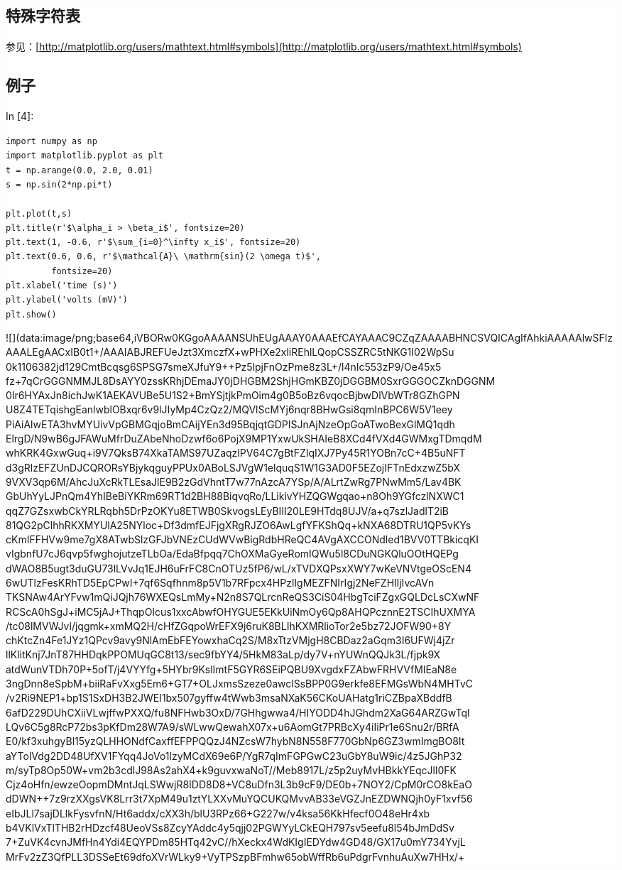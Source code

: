 ## 特殊字符表

参见：[http://matplotlib.org/users/mathtext.html#symbols](http://matplotlib.org/users/mathtext.html#symbols)

## 例子

In [4]:

```
import numpy as np
import matplotlib.pyplot as plt
t = np.arange(0.0, 2.0, 0.01)
s = np.sin(2*np.pi*t)

plt.plot(t,s)
plt.title(r'$\alpha_i > \beta_i$', fontsize=20)
plt.text(1, -0.6, r'$\sum_{i=0}^\infty x_i$', fontsize=20)
plt.text(0.6, 0.6, r'$\mathcal{A}\ \mathrm{sin}(2 \omega t)$',
         fontsize=20)
plt.xlabel('time (s)')
plt.ylabel('volts (mV)')
plt.show()

```

![](data:image/png;base64,iVBORw0KGgoAAAANSUhEUgAAAY0AAAEfCAYAAAC9CZqZAAAABHNCSVQICAgIfAhkiAAAAAlwSFlz
AAALEgAACxIB0t1+/AAAIABJREFUeJzt3XmczfX+wPHXe2xliREhlLQopCSSZRC5tNKG1I02WpSu
0k1106382jd129CmtBcqsg6SPSG7smeXJfuY9++Pz5lpjFnOzPme8z3L+/l4nIc553zP9/Oe45x5
fz+7qCrGGGNMMJL8DsAYY0zssKRhjDEmaJY0jDHGBM2ShjHGmKBZ0jDGGBM0SxrGGGOCZknDGGNM
0Ir6HYAxJn8ichJwK1AEKAVUBe5U1S2+BmYSjtjkPmOim4g0B5oBz6vqocBjbwDlVbWTr8GZhGPN
U8Z4TETqishgEanlwblOBxqr6v9lJIyMp4CzQz2/MQVlScMYj6nqr8BHwGsi8qmInBPC6W5V1eey
PiAiAlwETA3hvMYUivVpGBMGqjoBmCAijYEn3d95BqjqtGDPISJnAjNzeOpGoATwoBexGlMQ1qdh
ElrgD/N9wB6gJFAWuMfrDuZAbeNhoDzwf6o6PojX9MP1YxwUkSHAIeB8XCd4fVXd4GWMxgTDmqdM
whKRK4GxwGuq+i9V7QksB74XkaTAMS97UZaqzlPV64C7gBtFZIqIXJ7Py45R1YOBn7cC+4B5uNFT
d3gRlzEFZUnDJCQRORsYBjykqguyPPUx0ABoLSJVgW1elquqS1W1G3AD0F5EZojIFTnEdxzwZ5bX
9VXV3qp6M/AhcJuXcRkTLEsaJlE9B2zGdVhntT7w77nAzcA7YSp/A/ALrtZwRg7PNwMm5/Lav4BK
GbUhYyLJPnQm4YhIBeBiYKRm69RT1d2BH88BiqvqRo/LLikivYHZQGWgqao+n8Oh9YGfczlNXWC1
qqZ7GZsxwbCkYRLRqbh5DrPzOKYu8ETWB0SkvogsLEyBIlI20LE9HTdq8UJV/a+q7szlJadlT2iB
81QG2pClhhRKXMYUlA25NYloc+Df3dmfEJFjgXRgRJZO6AwLgfYFKShQq+kNXA68DTRU1QP5vKYs
cKmIFFHVw9me7gX8ATwbSlzGFJbVNEzCUdWVwBigRdbHReQC4AVgAXCCONdled1BVV0TTBkicqKI
vIgbnfU7cJ6qvp5fwghojutzeTLbOa/EdaBfpqq7ChOXMaGyeRomIQWu5l8CDuNGKQluOOtHQEPg
dWAO8B5ugt3duGU73lLVvJq1EJH6uFrFC8CnOTUz5fP6/wL/xTVDXQPsxXWY7wKeVNVtgeOScEN4
6wUTlzFesKRhTD5EpCPwI+7qf6Sqfhnm8p5V1b7RFpcx4HPzlIgMEZFNIrIgj2NeFZHlIjIvcAVn
TKSNAw4ArYFvw1mQiJQjh76WXEQsLmMy+N2n8S7QLrcnReQS3CiS04HbgTciFZgxGQLDcLsCXwNF
RCScA0hSgJ+iMC5jAJ+ThqpOIcus1xxcAbwfOHYGUE5EKkUiNmOy6Qp8AHQPcznnE2TSCIhUXMYA
/tc08lMVWJvl/jqgmk+xmMQ2H/cHfZGqpoWrEFX9j6ruK8BLIhKXMRlioTor2e5bz72JOFW90+8Y
chKtcZn4Fe1JYz1QPcv9avy9NlAmEbFEYowxhaCq2S/M8xTtzVMjgH8CBDaz2aGqm3I6UFWj4jZr
llKlitKnj7JnT87HHDqkPPOMUqGC8t13/sec9fbYY4/5HkM83aLp/dy7V+nYUWnQQJk3L/fjpk9X
atdWunVTDh70P+5ofT/j4VYYfg+5HYbr9KslImtF5GYR6SEiPQBU9XvgdxFZAbwFRHVVfMIEaN8e
3ngDnn8eSpbM+biiRaFvXxg5Em6+GT7+OLJxmsSzeze0awclSsBPP0G9erkfe8EFMGsWbN4MHTvC
/v2Ri9NEP1+bp1S1SxDH3B2JWEI1bx507gyffw4tWwb3msaNXaK56CKoUAHatg1riCZBpaXBddfB
6afD229DUhCXiiVLwjffwPXXQ/fu8NFHwb3OxD/7GHhgwwa4/HIYODD4hJGhdm2XaG64ARZGwTql
LQv6C5g8RcP72bs3pKfDm28W7A9/sWLwwQewahX07x+u6AomGt7PRBcXy4iIiPr1e6Snu2r/BRfA
E0/kf3xuhgyBl15yzQLHHONdfCaxffEFPPQQzJ4NZcsW7hybN8N558F770GbNp6GZ3wmImgBO8It
aYTolVdg2DD48UfXV1FYqq4JoVo1lzyMCdX69e6P/YgR7qImFGPGwC23uGbY8uW9ic/4z5JGhP32
m/syTp8Op50W+vm2b3cdlJ98As2ahX4+k9guvxwaNoT//Meb8917L/z5p2uyMvHBkkYEqcJll0FK
Cjz4oHfn/ewzeOopmDMntJqLSWwjR8IDD8D8+VC8uDfn3L3b9cF9/DE0b+7NOY2/CpM0rCO8kEaO
dDWN++7z9rzXXgsVK8Lrr3t7XpM49u1ztYLXXvMuYQCUKQMvvAB33eVGZJnEZDWNQjh0yF1xvf56
eIbJLl7sajDLlkFysvfnN/Ht6addx/cXX3h/blU3RPz66+G227w/v4ksa56KkHfecf0O48eHr4xb
b4VKlVxTlTHB2rHDzcf48UeoVSs8ZcyYAddc4y5qjj02PGWYyLCkEQH797sv5eefu8l54bJmDdSv
7+ZuVK4cvnJMfHn4Ydi4EQYPDm85HTq42vC//hXeckx4WdKIgIEDYdw4GD48/GX17u0mY734YvjL
MrFv2zZ3QfPLL3DSSeEt69dfoXVrWLky9+VyTPSzpBFmhw65obWffRb6uPdgrFvnhuAuXw7HHx/+